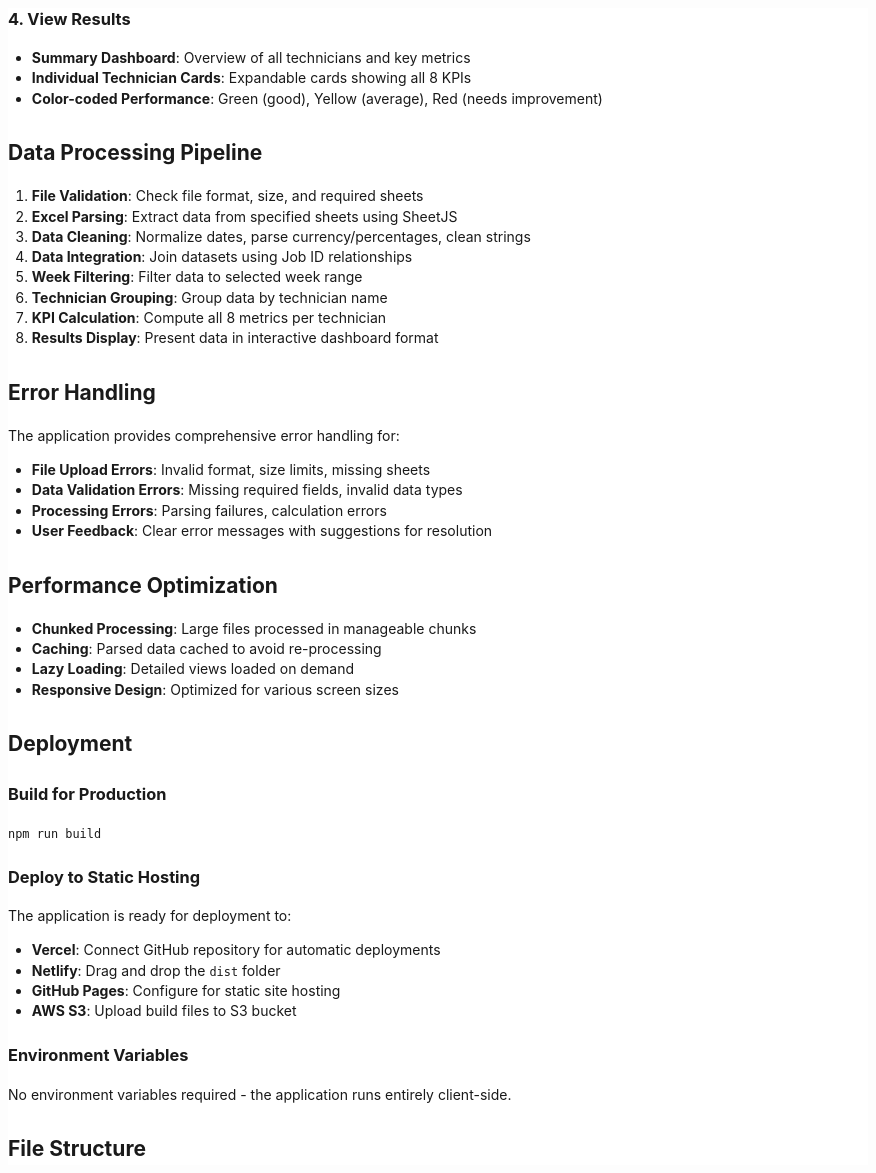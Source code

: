 ### 4. View Results
- **Summary Dashboard**: Overview of all technicians and key metrics
- **Individual Technician Cards**: Expandable cards showing all 8 KPIs
- **Color-coded Performance**: Green (good), Yellow (average), Red (needs improvement)

## Data Processing Pipeline

1. **File Validation**: Check file format, size, and required sheets
2. **Excel Parsing**: Extract data from specified sheets using SheetJS
3. **Data Cleaning**: Normalize dates, parse currency/percentages, clean strings
4. **Data Integration**: Join datasets using Job ID relationships
5. **Week Filtering**: Filter data to selected week range
6. **Technician Grouping**: Group data by technician name
7. **KPI Calculation**: Compute all 8 metrics per technician
8. **Results Display**: Present data in interactive dashboard format

## Error Handling

The application provides comprehensive error handling for:

- **File Upload Errors**: Invalid format, size limits, missing sheets
- **Data Validation Errors**: Missing required fields, invalid data types
- **Processing Errors**: Parsing failures, calculation errors
- **User Feedback**: Clear error messages with suggestions for resolution

## Performance Optimization

- **Chunked Processing**: Large files processed in manageable chunks
- **Caching**: Parsed data cached to avoid re-processing
- **Lazy Loading**: Detailed views loaded on demand
- **Responsive Design**: Optimized for various screen sizes

## Deployment

### Build for Production
```bash
npm run build
```

### Deploy to Static Hosting
The application is ready for deployment to:
- **Vercel**: Connect GitHub repository for automatic deployments
- **Netlify**: Drag and drop the `dist` folder
- **GitHub Pages**: Configure for static site hosting
- **AWS S3**: Upload build files to S3 bucket

### Environment Variables
No environment variables required - the application runs entirely client-side.

## File Structure
